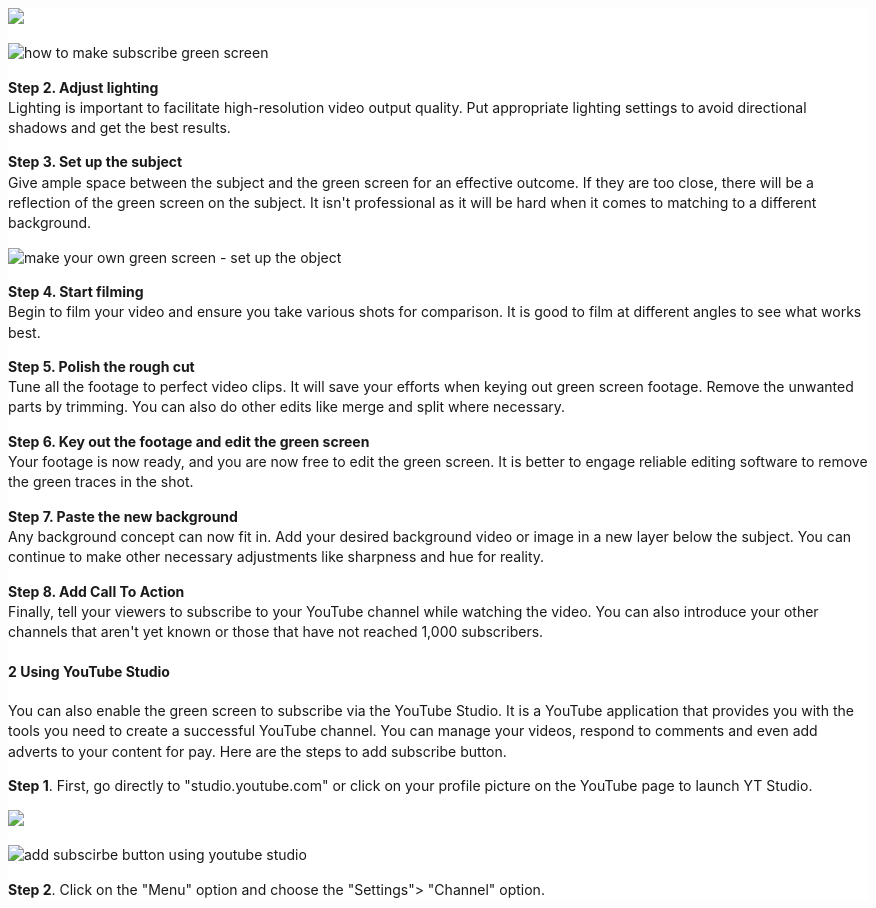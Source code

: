
<a href="https://secure.2checkout.com/order/checkout.php?PRODS=4715391&QTY=1&AFFILIATE=108875&CART=1"><img src="https://secure.avangate.com/images/merchant/7f687767ccf20fcea1c9dc4a5adc2326/Digisigner_banner_728_x_90_color_version.png" border="0"></a>

![how to make subscribe green screen](https://images.wondershare.com/filmora/article-images/2021/subscribe-green-screen-2.png)

**Step 2\. Adjust lighting**  
Lighting is important to facilitate high-resolution video output quality. Put appropriate lighting settings to avoid directional shadows and get the best results.

**Step 3\. Set up the subject**  
Give ample space between the subject and the green screen for an effective outcome. If they are too close, there will be a reflection of the green screen on the subject. It isn't professional as it will be hard when it comes to matching to a different background.

![make your own green screen - set up the object](https://images.wondershare.com/filmora/article-images/2021/subscribe-green-screen-3.png)

**Step 4\. Start filming**  
Begin to film your video and ensure you take various shots for comparison. It is good to film at different angles to see what works best.

**Step 5\. Polish the rough cut**  
Tune all the footage to perfect video clips. It will save your efforts when keying out green screen footage. Remove the unwanted parts by trimming. You can also do other edits like merge and split where necessary.

**Step 6\. Key out the footage and edit the green screen**  
Your footage is now ready, and you are now free to edit the green screen. It is better to engage reliable editing software to remove the green traces in the shot.

**Step 7\. Paste the new background**  
Any background concept can now fit in. Add your desired background video or image in a new layer below the subject. You can continue to make other necessary adjustments like sharpness and hue for reality.

**Step 8\. Add Call To Action**  
Finally, tell your viewers to subscribe to your YouTube channel while watching the video. You can also introduce your other channels that aren't yet known or those that have not reached 1,000 subscribers.

#### 2 Using YouTube Studio

You can also enable the green screen to subscribe via the YouTube Studio. It is a YouTube application that provides you with the tools you need to create a successful YouTube channel. You can manage your videos, respond to comments and even add adverts to your content for pay. Here are the steps to add subscribe button.

**Step 1**. First, go directly to "studio.youtube.com" or click on your profile picture on the YouTube page to launch YT Studio.


<a href="https://shop.incomedia.eu/order/checkout.php?PRODS=39655089&QTY=1&AFFILIATE=108875&CART=1"><img src="https://incomedia.eu/files/images/affiliates/wa/01_WA_728x90.jpg" border="0"></a>

![add subscirbe button using youtube studio](https://images.wondershare.com/filmora/article-images/2021/subscribe-green-screen-5.png)

**Step 2**. Click on the "Menu" option and choose the "Settings"> "Channel" option.
